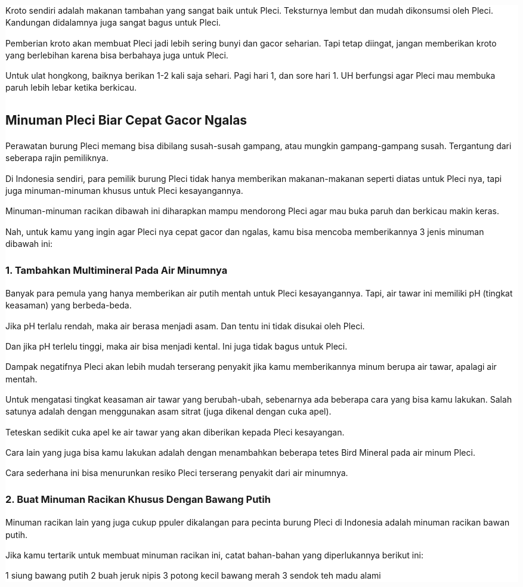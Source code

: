 Kroto sendiri adalah makanan tambahan yang sangat baik untuk Pleci. Teksturnya lembut dan mudah dikonsumsi oleh Pleci. Kandungan didalamnya juga sangat bagus untuk Pleci.

Pemberian kroto akan membuat Pleci jadi lebih sering bunyi dan gacor seharian. Tapi tetap diingat, jangan memberikan kroto yang berlebihan karena bisa berbahaya juga untuk Pleci.

Untuk ulat hongkong, baiknya berikan 1-2 kali saja sehari. Pagi hari 1, dan sore hari 1. UH berfungsi agar Pleci mau membuka paruh lebih lebar ketika berkicau.

## Minuman Pleci Biar Cepat Gacor Ngalas

Perawatan burung Pleci memang bisa dibilang susah-susah gampang, atau mungkin gampang-gampang susah. Tergantung dari seberapa rajin pemiliknya.

Di Indonesia sendiri, para pemilik burung Pleci tidak hanya memberikan makanan-makanan seperti diatas untuk Pleci nya, tapi juga minuman-minuman khusus untuk Pleci kesayangannya.

Minuman-minuman racikan dibawah ini diharapkan mampu mendorong Pleci agar mau buka paruh dan berkicau makin keras.

Nah, untuk kamu yang ingin agar Pleci nya cepat gacor dan ngalas, kamu bisa mencoba memberikannya 3 jenis minuman dibawah ini:

### 1. Tambahkan Multimineral Pada Air Minumnya

Banyak para pemula yang hanya memberikan air putih mentah untuk Pleci kesayangannya. Tapi, air tawar ini memiliki pH (tingkat keasaman) yang berbeda-beda.

Jika pH terlalu rendah, maka air berasa menjadi asam. Dan tentu ini tidak disukai oleh Pleci.

Dan jika pH terlelu tinggi, maka air bisa menjadi kental. Ini juga tidak bagus untuk Pleci.

Dampak negatifnya Pleci akan lebih mudah terserang penyakit jika kamu memberikannya minum berupa air tawar, apalagi air mentah.

Untuk mengatasi tingkat keasaman air tawar yang berubah-ubah, sebenarnya ada beberapa cara yang bisa kamu lakukan. Salah satunya adalah dengan menggunakan asam sitrat (juga dikenal dengan cuka apel).

Teteskan sedikit cuka apel ke air tawar yang akan diberikan kepada Pleci kesayangan.

Cara lain yang juga bisa kamu lakukan adalah dengan menambahkan beberapa tetes Bird Mineral pada air minum Pleci.

Cara sederhana ini bisa menurunkan resiko Pleci terserang penyakit dari air minumnya.

### 2. Buat Minuman Racikan Khusus Dengan Bawang Putih

Minuman racikan lain yang juga cukup ppuler dikalangan para pecinta burung Pleci di Indonesia adalah minuman racikan bawan putih.

Jika kamu tertarik untuk membuat minuman racikan ini, catat bahan-bahan yang diperlukannya berikut ini:

1 siung bawang putih
2 buah jeruk nipis
3 potong kecil bawang merah
3 sendok teh madu alami
